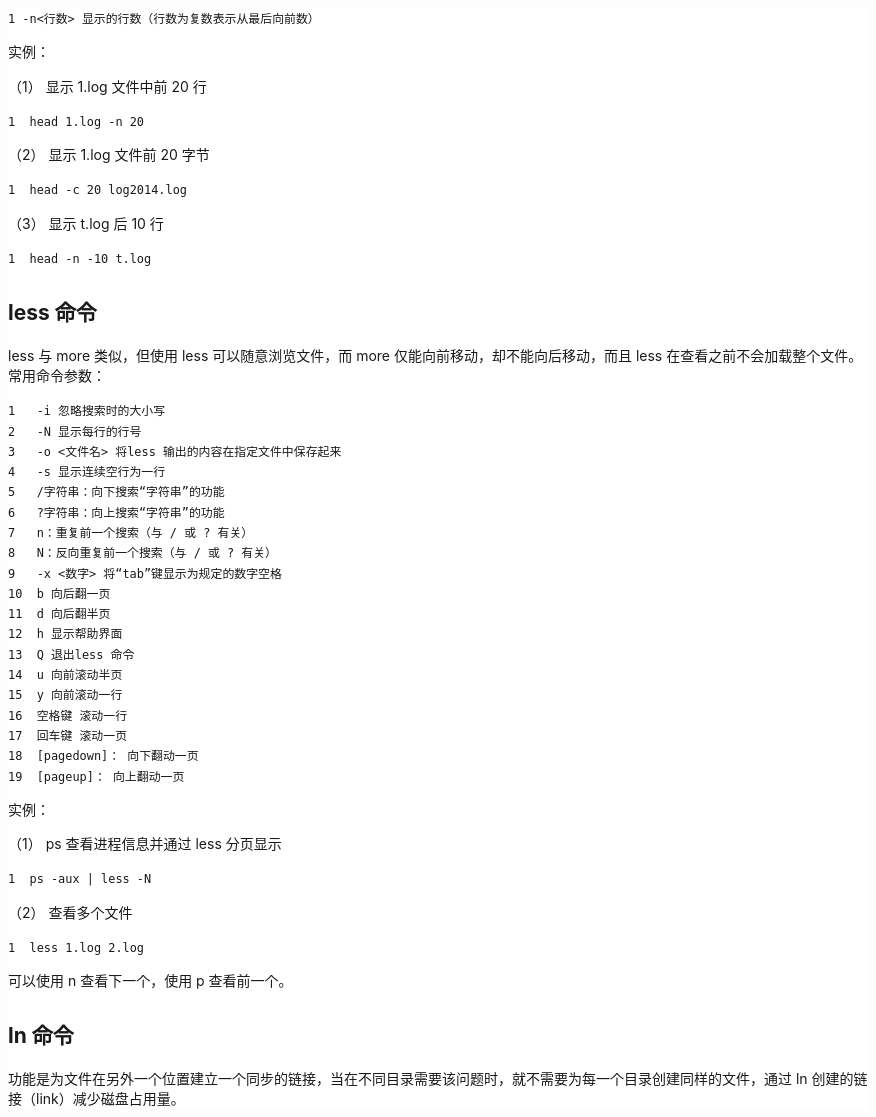 `1 ‐n<行数> 显示的行数（行数为复数表示从最后向前数）`

实例：

（1）  显示 1.log 文件中前 20 行

`1  head 1.log ‐n 20`

（2）  显示 1.log 文件前 20 字节

`1  head ‐c 20 log2014.log`

（3）  显示 t.log  后 10 行

`1  head ‐n ‐10 t.log`

## less 命令

less 与 more 类似，但使用 less 可以随意浏览文件，而 more 仅能向前移动，却不能向后移动，而且 less 在查看之前不会加载整个文件。常用命令参数：

```
1	‐i 忽略搜索时的大小写
2	‐N 显示每行的行号
3	‐o <文件名> 将less 输出的内容在指定文件中保存起来
4	‐s 显示连续空行为一行
5	/字符串：向下搜索“字符串”的功能
6	?字符串：向上搜索“字符串”的功能
7	n：重复前一个搜索（与 / 或 ? 有关）
8	N：反向重复前一个搜索（与 / 或 ? 有关）
9	‐x <数字> 将“tab”键显示为规定的数字空格
10	b 向后翻一页
11	d 向后翻半页
12	h 显示帮助界面
13	Q 退出less 命令
14	u 向前滚动半页
15	y 向前滚动一行
16	空格键 滚动一行
17	回车键 滚动一页
18	[pagedown]： 向下翻动一页
19	[pageup]： 向上翻动一页
```

实例：

（1）  ps 查看进程信息并通过 less 分页显示

`1  ps ‐aux | less ‐N`

（2）  查看多个文件

`1  less 1.log 2.log`

可以使用 n 查看下一个，使用 p 查看前一个。

## ln 命令

功能是为文件在另外一个位置建立一个同步的链接，当在不同目录需要该问题时，就不需要为每一个目录创建同样的文件，通过 ln 创建的链接（link）减少磁盘占用量。
